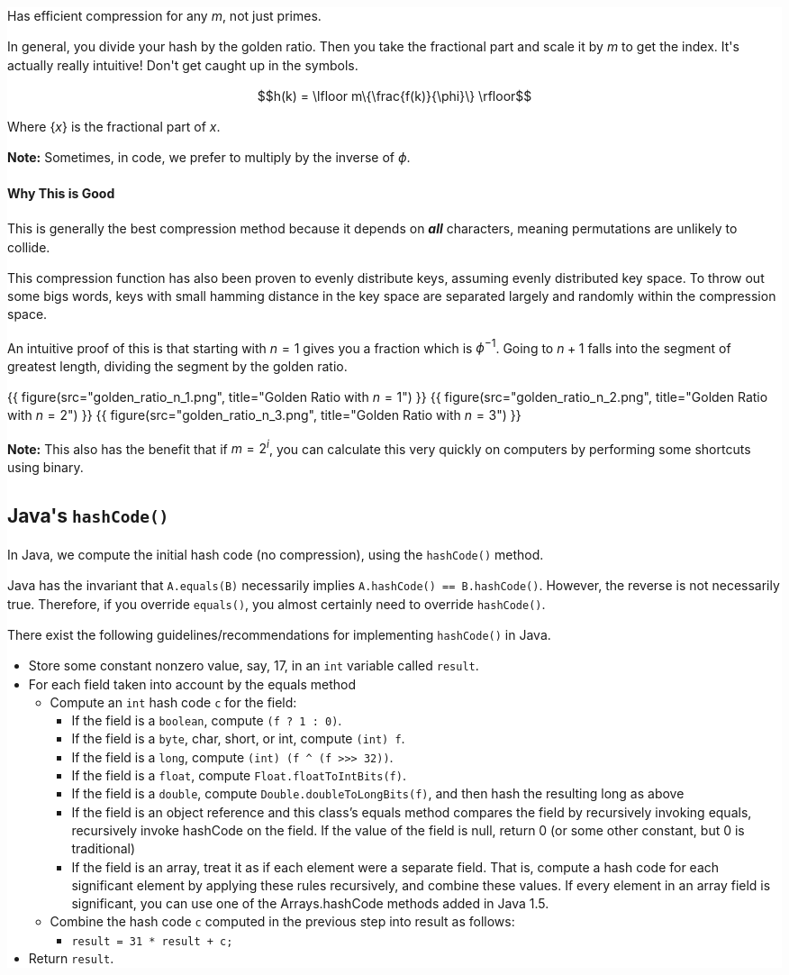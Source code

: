 Has efficient compression for any $m$, not just primes.

In general, you divide your hash by the golden ratio. Then you take the
fractional part and scale it by $m$ to get the index. It's actually really
intuitive! Don't get caught up in the symbols.

$$h(k) = \lfloor m\{\frac{f(k)}{\phi}\} \rfloor$$

Where $\{x\}$ is the fractional part of $x$.

**Note:** Sometimes, in code, we prefer to multiply by the inverse of $\phi$.

#### Why This is Good

This is generally the best compression method because it depends on ***all***
characters, meaning permutations are unlikely to collide.

This compression function has also been proven to evenly distribute keys,
assuming evenly distributed key space. To throw out some bigs words, keys with
small hamming distance in the key space are separated largely and randomly
within the compression space.

An intuitive proof of this is that starting with $n = 1$ gives you a fraction
which is $\phi^{-1}$. Going to $n + 1$ falls into the segment of greatest
length, dividing the segment by the golden ratio.

{{ figure(src="golden_ratio_n_1.png", title="Golden Ratio with $n = 1$") }}
{{ figure(src="golden_ratio_n_2.png", title="Golden Ratio with $n = 2$") }}
{{ figure(src="golden_ratio_n_3.png", title="Golden Ratio with $n = 3$") }}

**Note:** This also has the benefit that if $m = 2^i$, you can calculate this
very quickly on computers by performing some shortcuts using binary.

## Java's `hashCode()`

In Java, we compute the initial hash code (no compression), using the
`hashCode()` method.

Java has the invariant that `A.equals(B)` necessarily implies `A.hashCode() ==
B.hashCode()`. However, the reverse is not necessarily true. Therefore, if you
override `equals()`, you almost certainly need to override `hashCode()`.

There exist the following guidelines/recommendations for implementing
`hashCode()` in Java.

* Store some constant nonzero value, say, 17, in an `int` variable called
  `result`.
* For each field taken into account by the equals method
  * Compute an `int` hash code `c` for the field:
    * If the field is a `boolean`, compute `(f ? 1 : 0)`.
    * If the field is a `byte`, char, short, or int, compute `(int) f`.
    * If the field is a `long`, compute `(int) (f ^ (f >>> 32))`.
    * If the field is a `float`, compute `Float.floatToIntBits(f)`.
    * If the field is a `double`, compute `Double.doubleToLongBits(f)`, and
      then hash the resulting long as above
    * If the field is an object reference and this class’s equals method
      compares the field by recursively invoking equals, recursively invoke
      hashCode on the field. If the value of the field is null, return 0 (or
      some other constant, but 0 is traditional)
    * If the field is an array, treat it as if each element were a separate
      field. That is, compute a hash code for each significant element by
      applying these rules recursively, and combine these values. If every
      element in an array field is significant, you can use one of the
      Arrays.hashCode methods added in Java 1.5.
  * Combine the hash code `c` computed in the previous step into result as
    follows:
    * `result = 31 * result + c;`
* Return `result`.
